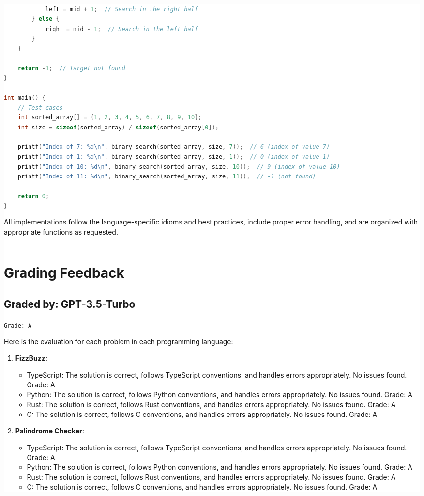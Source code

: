 ```c
            left = mid + 1;  // Search in the right half
        } else {
            right = mid - 1;  // Search in the left half
        }
    }
    
    return -1;  // Target not found
}

int main() {
    // Test cases
    int sorted_array[] = {1, 2, 3, 4, 5, 6, 7, 8, 9, 10};
    int size = sizeof(sorted_array) / sizeof(sorted_array[0]);
    
    printf("Index of 7: %d\n", binary_search(sorted_array, size, 7));  // 6 (index of value 7)
    printf("Index of 1: %d\n", binary_search(sorted_array, size, 1));  // 0 (index of value 1)
    printf("Index of 10: %d\n", binary_search(sorted_array, size, 10));  // 9 (index of value 10)
    printf("Index of 11: %d\n", binary_search(sorted_array, size, 11));  // -1 (not found)
    
    return 0;
}
```

All implementations follow the language-specific idioms and best practices, include proper error handling, and are organized with appropriate functions as requested.

---

# Grading Feedback

## Graded by: GPT-3.5-Turbo

```
Grade: A
``` 

Here is the evaluation for each problem in each programming language:

1. **FizzBuzz**:
   - TypeScript: The solution is correct, follows TypeScript conventions, and handles errors appropriately. No issues found. Grade: A
   - Python: The solution is correct, follows Python conventions, and handles errors appropriately. No issues found. Grade: A
   - Rust: The solution is correct, follows Rust conventions, and handles errors appropriately. No issues found. Grade: A
   - C: The solution is correct, follows C conventions, and handles errors appropriately. No issues found. Grade: A

2. **Palindrome Checker**:
   - TypeScript: The solution is correct, follows TypeScript conventions, and handles errors appropriately. No issues found. Grade: A
   - Python: The solution is correct, follows Python conventions, and handles errors appropriately. No issues found. Grade: A
   - Rust: The solution is correct, follows Rust conventions, and handles errors appropriately. No issues found. Grade: A
   - C: The solution is correct, follows C conventions, and handles errors appropriately. No issues found. Grade: A
